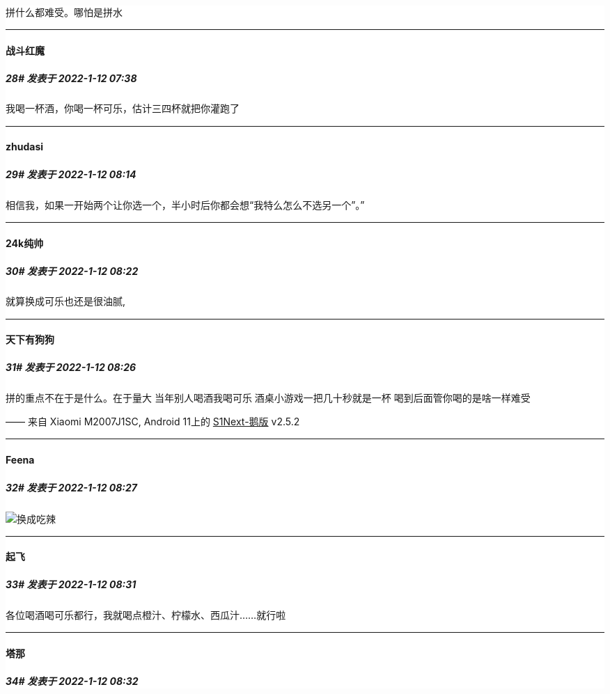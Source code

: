 拼什么都难受。哪怕是拼水

*****

####  战斗红魔  
##### 28#       发表于 2022-1-12 07:38

我喝一杯酒，你喝一杯可乐，估计三四杯就把你灌跑了

*****

####  zhudasi  
##### 29#       发表于 2022-1-12 08:14

相信我，如果一开始两个让你选一个，半小时后你都会想“我特么怎么不选另一个”。”

*****

####  24k纯帅  
##### 30#       发表于 2022-1-12 08:22

就算换成可乐也还是很油腻, 



*****

####  天下有狗狗  
##### 31#       发表于 2022-1-12 08:26

拼的重点不在于是什么。在于量大
当年别人喝酒我喝可乐
酒桌小游戏一把几十秒就是一杯 
喝到后面管你喝的是啥一样难受

—— 来自 Xiaomi M2007J1SC, Android 11上的 [S1Next-鹅版](https://github.com/ykrank/S1-Next/releases) v2.5.2

*****

####  Feena  
##### 32#       发表于 2022-1-12 08:27

<img src="https://static.saraba1st.com/image/smiley/face2017/067.png" referrerpolicy="no-referrer">换成吃辣

*****

####  起飞  
##### 33#       发表于 2022-1-12 08:31

各位喝酒喝可乐都行，我就喝点橙汁、柠檬水、西瓜汁……就行啦

*****

####  塔那  
##### 34#       发表于 2022-1-12 08:32
